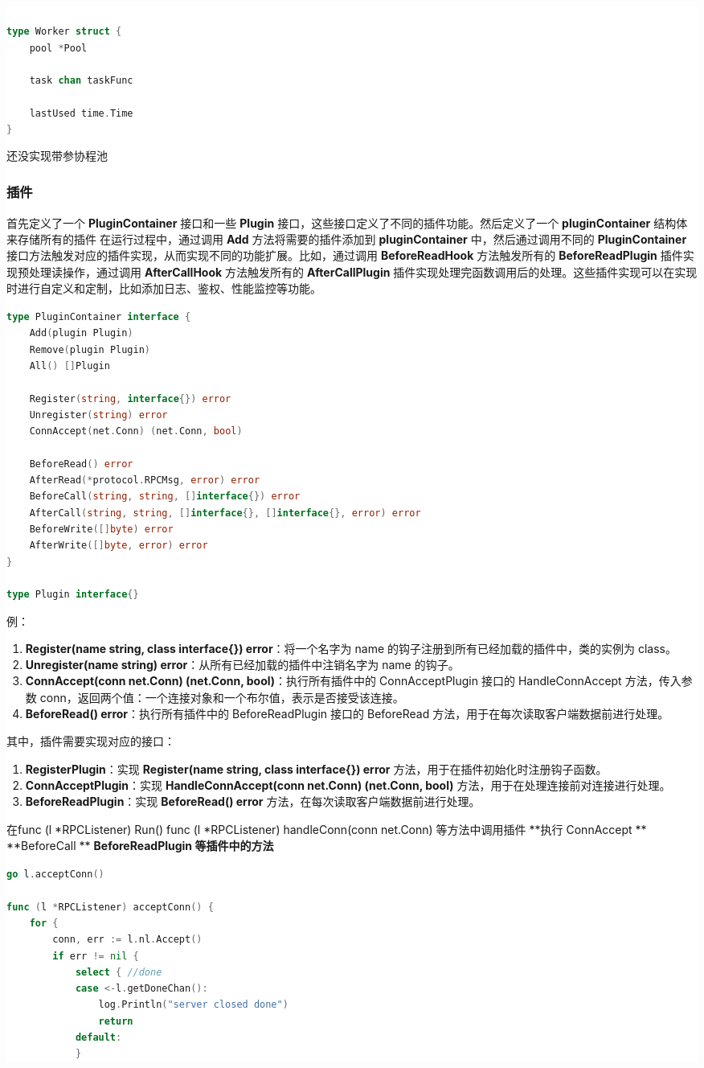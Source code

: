 ```go

type Worker struct {
	pool *Pool

	task chan taskFunc

	lastUsed time.Time
}
```
还没实现带参协程池
### 插件
首先定义了一个 **PluginContainer** 接口和一些 **Plugin** 接口，这些接口定义了不同的插件功能。然后定义了一个 **pluginContainer** 结构体来存储所有的插件
在运行过程中，通过调用 **Add** 方法将需要的插件添加到 **pluginContainer** 中，然后通过调用不同的 **PluginContainer** 接口方法触发对应的插件实现，从而实现不同的功能扩展。比如，通过调用 **BeforeReadHook** 方法触发所有的 **BeforeReadPlugin** 插件实现预处理读操作，通过调用 **AfterCallHook** 方法触发所有的 **AfterCallPlugin** 插件实现处理完函数调用后的处理。这些插件实现可以在实现时进行自定义和定制，比如添加日志、鉴权、性能监控等功能。
```go
type PluginContainer interface {
    Add(plugin Plugin)
    Remove(plugin Plugin)
    All() []Plugin

    Register(string, interface{}) error
    Unregister(string) error
    ConnAccept(net.Conn) (net.Conn, bool)
    
    BeforeRead() error
    AfterRead(*protocol.RPCMsg, error) error
    BeforeCall(string, string, []interface{}) error
    AfterCall(string, string, []interface{}, []interface{}, error) error
    BeforeWrite([]byte) error
    AfterWrite([]byte, error) error
}

type Plugin interface{}
```
例：

1. **Register(name string, class interface{}) error**：将一个名字为 name 的钩子注册到所有已经加载的插件中，类的实例为 class。
2. **Unregister(name string) error**：从所有已经加载的插件中注销名字为 name 的钩子。
3. **ConnAccept(conn net.Conn) (net.Conn, bool)**：执行所有插件中的 ConnAcceptPlugin 接口的 HandleConnAccept 方法，传入参数 conn，返回两个值：一个连接对象和一个布尔值，表示是否接受该连接。
4. **BeforeRead() error**：执行所有插件中的 BeforeReadPlugin 接口的 BeforeRead 方法，用于在每次读取客户端数据前进行处理。

其中，插件需要实现对应的接口：

1. **RegisterPlugin**：实现 **Register(name string, class interface{}) error** 方法，用于在插件初始化时注册钩子函数。
2. **ConnAcceptPlugin**：实现 **HandleConnAccept(conn net.Conn) (net.Conn, bool)** 方法，用于在处理连接前对连接进行处理。
3. **BeforeReadPlugin**：实现 **BeforeRead() error** 方法，在每次读取客户端数据前进行处理。

在func (l *RPCListener) Run()   func (l *RPCListener) handleConn(conn net.Conn)  等方法中调用插件
**执行 ConnAccept ** **BeforeCall ** **BeforeReadPlugin  等插件中的方法**
```go
go l.acceptConn()

func (l *RPCListener) acceptConn() {
	for {
		conn, err := l.nl.Accept()
		if err != nil {
			select { //done
			case <-l.getDoneChan():
				log.Println("server closed done")
				return
			default:
			}
```